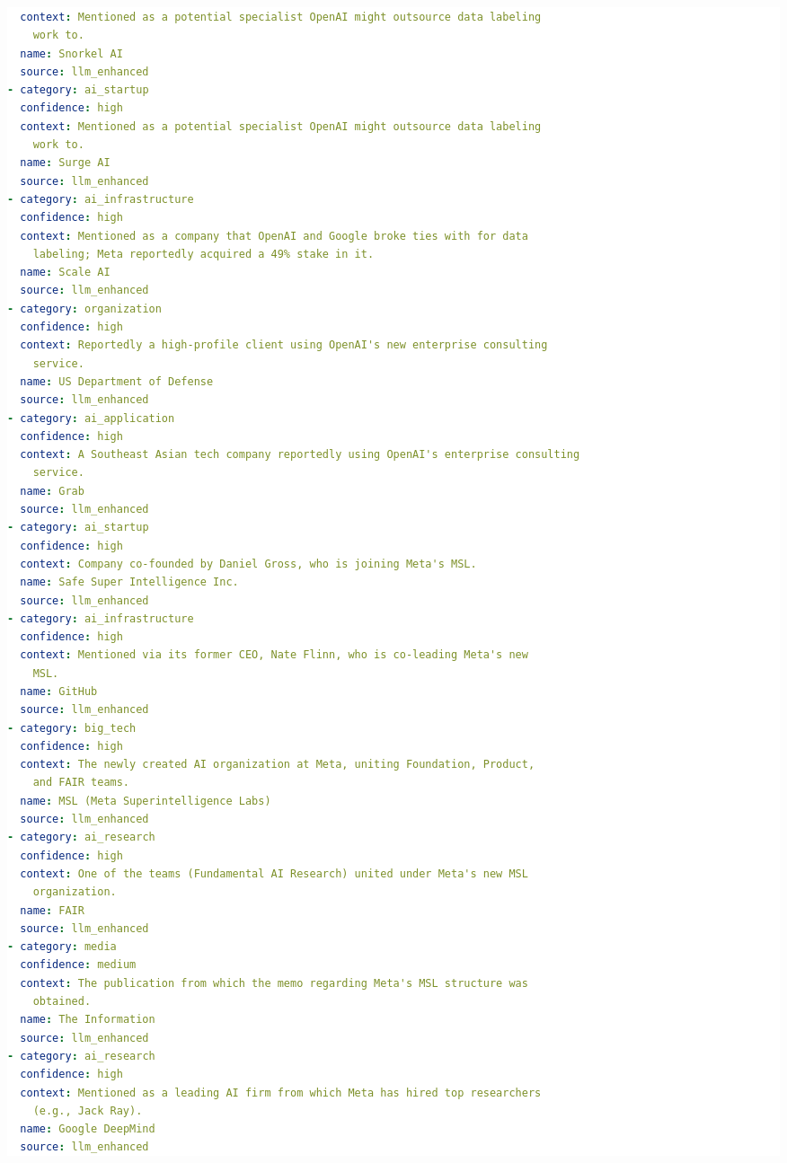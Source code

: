 ```yaml
  context: Mentioned as a potential specialist OpenAI might outsource data labeling
    work to.
  name: Snorkel AI
  source: llm_enhanced
- category: ai_startup
  confidence: high
  context: Mentioned as a potential specialist OpenAI might outsource data labeling
    work to.
  name: Surge AI
  source: llm_enhanced
- category: ai_infrastructure
  confidence: high
  context: Mentioned as a company that OpenAI and Google broke ties with for data
    labeling; Meta reportedly acquired a 49% stake in it.
  name: Scale AI
  source: llm_enhanced
- category: organization
  confidence: high
  context: Reportedly a high-profile client using OpenAI's new enterprise consulting
    service.
  name: US Department of Defense
  source: llm_enhanced
- category: ai_application
  confidence: high
  context: A Southeast Asian tech company reportedly using OpenAI's enterprise consulting
    service.
  name: Grab
  source: llm_enhanced
- category: ai_startup
  confidence: high
  context: Company co-founded by Daniel Gross, who is joining Meta's MSL.
  name: Safe Super Intelligence Inc.
  source: llm_enhanced
- category: ai_infrastructure
  confidence: high
  context: Mentioned via its former CEO, Nate Flinn, who is co-leading Meta's new
    MSL.
  name: GitHub
  source: llm_enhanced
- category: big_tech
  confidence: high
  context: The newly created AI organization at Meta, uniting Foundation, Product,
    and FAIR teams.
  name: MSL (Meta Superintelligence Labs)
  source: llm_enhanced
- category: ai_research
  confidence: high
  context: One of the teams (Fundamental AI Research) united under Meta's new MSL
    organization.
  name: FAIR
  source: llm_enhanced
- category: media
  confidence: medium
  context: The publication from which the memo regarding Meta's MSL structure was
    obtained.
  name: The Information
  source: llm_enhanced
- category: ai_research
  confidence: high
  context: Mentioned as a leading AI firm from which Meta has hired top researchers
    (e.g., Jack Ray).
  name: Google DeepMind
  source: llm_enhanced
```